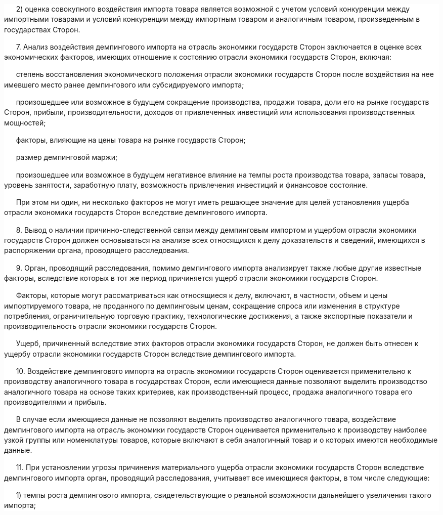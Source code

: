       2) оценка совокупного воздействия импорта товара является возможной с учетом условий конкуренции между импортными товарами и условий конкуренции между импортным товаром и аналогичным товаром, произведенным в государствах Сторон.

      7. Анализ воздействия демпингового импорта на отрасль экономики государств Сторон заключается в оценке всех экономических факторов, имеющих отношение к состоянию отрасли экономики государств Сторон, включая:

      степень восстановления экономического положения отрасли экономики государств Сторон после воздействия на нее имевшего место ранее демпингового или субсидируемого импорта;

      произошедшее или возможное в будущем сокращение производства, продажи товара, доли его на рынке государств Сторон, прибыли, производительности, доходов от привлеченных инвестиций или использования производственных мощностей;

      факторы, влияющие на цены товара на рынке государств Сторон;

      размер демпинговой маржи;

      произошедшее или возможное в будущем негативное влияние на темпы роста производства товара, запасы товара, уровень занятости, заработную плату, возможность привлечения инвестиций и финансовое состояние.

      При этом ни один, ни несколько факторов не могут иметь решающее значение для целей установления ущерба отрасли экономики государств Сторон вследствие демпингового импорта.

      8. Вывод о наличии причинно-следственной связи между демпинговым импортом и ущербом отрасли экономики государств Сторон должен основываться на анализе всех относящихся к делу доказательств и сведений, имеющихся в распоряжении органа, проводящего расследования.

      9. Орган, проводящий расследования, помимо демпингового импорта анализирует также любые другие известные факторы, вследствие которых в тот же период причиняется ущерб отрасли экономики государств Сторон.

      Факторы, которые могут рассматриваться как относящиеся к делу, включают, в частности, объем и цены импортируемого товара, не проданного по демпинговым ценам, сокращение спроса или изменения в структуре потребления, ограничительную торговую практику, технологические достижения, а также экспортные показатели и производительность отрасли экономики государств Сторон.

      Ущерб, причиненный вследствие этих факторов отрасли экономики государств Сторон, не должен быть отнесен к ущербу отрасли экономики государств Сторон вследствие демпингового импорта.

      10. Воздействие демпингового импорта на отрасль экономики государств Сторон оценивается применительно к производству аналогичного товара в государствах Сторон, если имеющиеся данные позволяют выделить производство аналогичного товара на основе таких критериев, как производственный процесс, продажа аналогичного товара его производителями и прибыль.

      В случае если имеющиеся данные не позволяют выделить производство аналогичного товара, воздействие демпингового импорта на отрасль экономики государств Сторон оценивается применительно к производству наиболее узкой группы или номенклатуры товаров, которые включают в себя аналогичный товар и о которых имеются необходимые данные.

      11. При установлении угрозы причинения материального ущерба отрасли экономики государств Сторон вследствие демпингового импорта орган, проводящий расследования, учитывает все имеющиеся факторы, в том числе следующие:

      1) темпы роста демпингового импорта, свидетельствующие о реальной возможности дальнейшего увеличения такого импорта;
